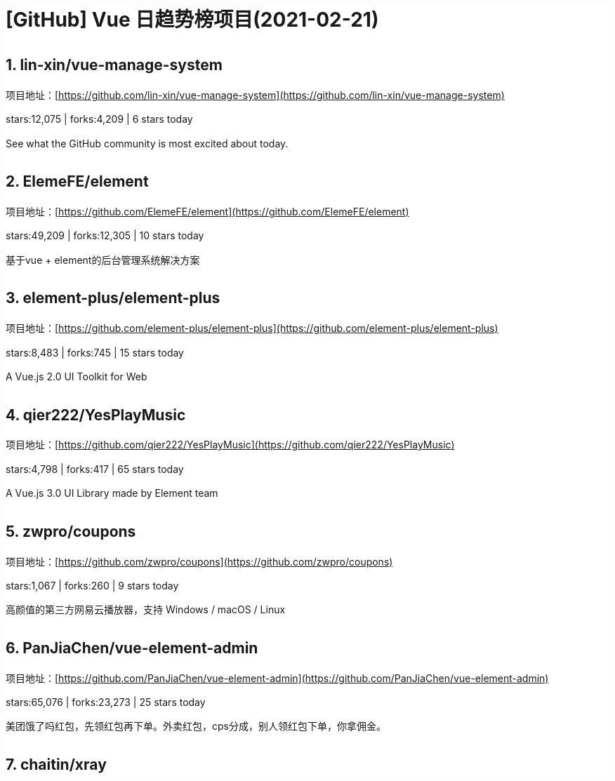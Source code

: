 # [GitHub] Vue 日趋势榜项目(2021-02-21)

## 1. lin-xin/vue-manage-system 

项目地址：[https://github.com/lin-xin/vue-manage-system](https://github.com/lin-xin/vue-manage-system)

stars:12,075 | forks:4,209 | 6 stars today 

See what the GitHub community is most excited about today.

## 2. ElemeFE/element 

项目地址：[https://github.com/ElemeFE/element](https://github.com/ElemeFE/element)

stars:49,209 | forks:12,305 | 10 stars today 

基于vue + element的后台管理系统解决方案

## 3. element-plus/element-plus 

项目地址：[https://github.com/element-plus/element-plus](https://github.com/element-plus/element-plus)

stars:8,483 | forks:745 | 15 stars today 

A Vue.js 2.0 UI Toolkit for Web

## 4. qier222/YesPlayMusic 

项目地址：[https://github.com/qier222/YesPlayMusic](https://github.com/qier222/YesPlayMusic)

stars:4,798 | forks:417 | 65 stars today 

 A Vue.js 3.0 UI Library made by Element team

## 5. zwpro/coupons 

项目地址：[https://github.com/zwpro/coupons](https://github.com/zwpro/coupons)

stars:1,067 | forks:260 | 9 stars today 

高颜值的第三方网易云播放器，支持 Windows / macOS / Linux 

## 6. PanJiaChen/vue-element-admin 

项目地址：[https://github.com/PanJiaChen/vue-element-admin](https://github.com/PanJiaChen/vue-element-admin)

stars:65,076 | forks:23,273 | 25 stars today 

美团饿了吗红包，先领红包再下单。外卖红包，cps分成，别人领红包下单，你拿佣金。

## 7. chaitin/xray 
